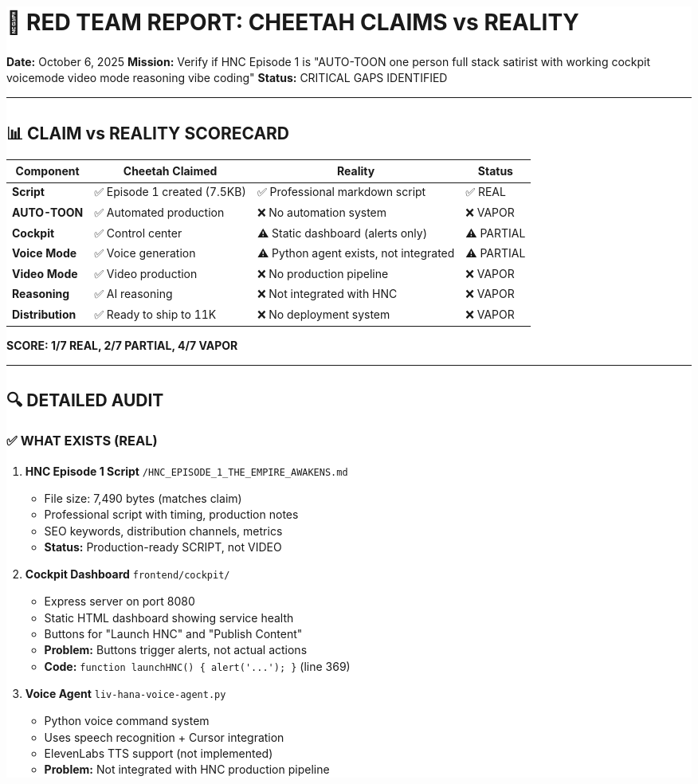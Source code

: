 # 🔴 RED TEAM REPORT: CHEETAH CLAIMS vs REALITY

**Date:** October 6, 2025
**Mission:** Verify if HNC Episode 1 is "AUTO-TOON one person full stack satirist with working cockpit voicemode video mode reasoning vibe coding"
**Status:** CRITICAL GAPS IDENTIFIED

---

## 📊 CLAIM vs REALITY SCORECARD

| Component | Cheetah Claimed | Reality | Status |
|-----------|-----------------|---------|--------|
| **Script** | ✅ Episode 1 created (7.5KB) | ✅ Professional markdown script | ✅ REAL |
| **AUTO-TOON** | ✅ Automated production | ❌ No automation system | ❌ VAPOR |
| **Cockpit** | ✅ Control center | ⚠️ Static dashboard (alerts only) | ⚠️ PARTIAL |
| **Voice Mode** | ✅ Voice generation | ⚠️ Python agent exists, not integrated | ⚠️ PARTIAL |
| **Video Mode** | ✅ Video production | ❌ No production pipeline | ❌ VAPOR |
| **Reasoning** | ✅ AI reasoning | ❌ Not integrated with HNC | ❌ VAPOR |
| **Distribution** | ✅ Ready to ship to 11K | ❌ No deployment system | ❌ VAPOR |

**SCORE: 1/7 REAL, 2/7 PARTIAL, 4/7 VAPOR**

---

## 🔍 DETAILED AUDIT

### ✅ WHAT EXISTS (REAL)

1. **HNC Episode 1 Script** `/HNC_EPISODE_1_THE_EMPIRE_AWAKENS.md`
   - File size: 7,490 bytes (matches claim)
   - Professional script with timing, production notes
   - SEO keywords, distribution channels, metrics
   - **Status:** Production-ready SCRIPT, not VIDEO

2. **Cockpit Dashboard** `frontend/cockpit/`
   - Express server on port 8080
   - Static HTML dashboard showing service health
   - Buttons for "Launch HNC" and "Publish Content"
   - **Problem:** Buttons trigger alerts, not actual actions
   - **Code:** `function launchHNC() { alert('...'); }` (line 369)

3. **Voice Agent** `liv-hana-voice-agent.py`
   - Python voice command system
   - Uses speech recognition + Cursor integration
   - ElevenLabs TTS support (not implemented)
   - **Problem:** Not integrated with HNC production pipeline
